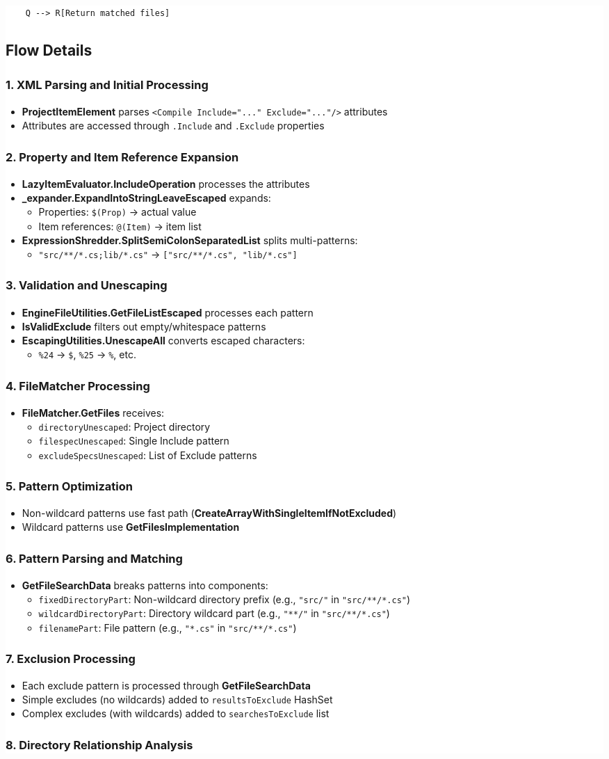 ```mermaid
    Q --> R[Return matched files]
```

## Flow Details

### 1. XML Parsing and Initial Processing

- **ProjectItemElement** parses `<Compile Include="..." Exclude="..."/>` attributes
- Attributes are accessed through `.Include` and `.Exclude` properties

### 2. Property and Item Reference Expansion

- **LazyItemEvaluator.IncludeOperation** processes the attributes
- **_expander.ExpandIntoStringLeaveEscaped** expands:
  - Properties: `$(Prop)` → actual value
  - Item references: `@(Item)` → item list
- **ExpressionShredder.SplitSemiColonSeparatedList** splits multi-patterns:
  - `"src/**/*.cs;lib/*.cs"` → `["src/**/*.cs", "lib/*.cs"]`

### 3. Validation and Unescaping

- **EngineFileUtilities.GetFileListEscaped** processes each pattern
- **IsValidExclude** filters out empty/whitespace patterns
- **EscapingUtilities.UnescapeAll** converts escaped characters:
  - `%24` → `$`, `%25` → `%`, etc.

### 4. FileMatcher Processing

- **FileMatcher.GetFiles** receives:
  - `directoryUnescaped`: Project directory 
  - `filespecUnescaped`: Single Include pattern
  - `excludeSpecsUnescaped`: List of Exclude patterns

### 5. Pattern Optimization

- Non-wildcard patterns use fast path (**CreateArrayWithSingleItemIfNotExcluded**)
- Wildcard patterns use **GetFilesImplementation**

### 6. Pattern Parsing and Matching

- **GetFileSearchData** breaks patterns into components:
  - `fixedDirectoryPart`: Non-wildcard directory prefix (e.g., `"src/"` in `"src/**/*.cs"`)
  - `wildcardDirectoryPart`: Directory wildcard part (e.g., `"**/"` in `"src/**/*.cs"`)
  - `filenamePart`: File pattern (e.g., `"*.cs"` in `"src/**/*.cs"`)

### 7. Exclusion Processing

- Each exclude pattern is processed through **GetFileSearchData**
- Simple excludes (no wildcards) added to `resultsToExclude` HashSet
- Complex excludes (with wildcards) added to `searchesToExclude` list

### 8. Directory Relationship Analysis
